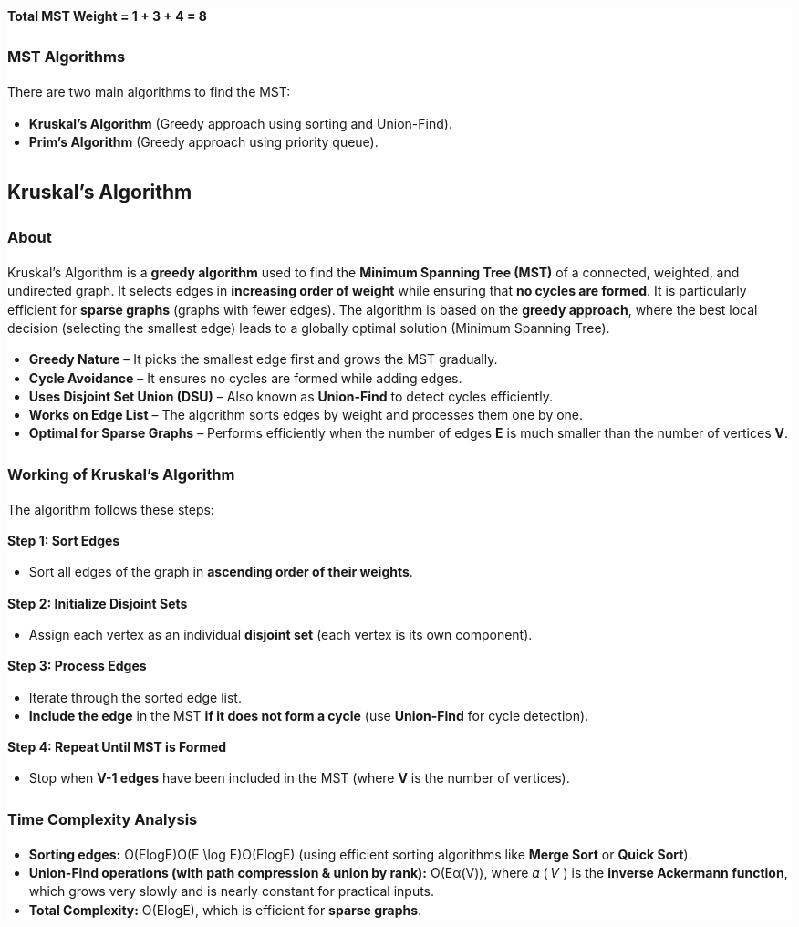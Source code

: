 **Total MST Weight = 1 + 3 + 4 = 8**

### **MST Algorithms**

There are two main algorithms to find the MST:

* **Kruskal’s Algorithm** (Greedy approach using sorting and Union-Find).
* **Prim’s Algorithm** (Greedy approach using priority queue).

## **Kruskal’s Algorithm**

### **About**

Kruskal’s Algorithm is a **greedy algorithm** used to find the **Minimum Spanning Tree (MST)** of a connected, weighted, and undirected graph. It selects edges in **increasing order of weight** while ensuring that **no cycles are formed**. It is particularly efficient for **sparse graphs** (graphs with fewer edges). The algorithm is based on the **greedy approach**, where the best local decision (selecting the smallest edge) leads to a globally optimal solution (Minimum Spanning Tree).

* **Greedy Nature** – It picks the smallest edge first and grows the MST gradually.
* **Cycle Avoidance** – It ensures no cycles are formed while adding edges.
* **Uses Disjoint Set Union (DSU)** – Also known as **Union-Find** to detect cycles efficiently.
* **Works on Edge List** – The algorithm sorts edges by weight and processes them one by one.
* **Optimal for Sparse Graphs** – Performs efficiently when the number of edges **E** is much smaller than the number of vertices **V**.

### **Working of Kruskal’s Algorithm**

The algorithm follows these steps:

**Step 1: Sort Edges**

* Sort all edges of the graph in **ascending order of their weights**.

**Step 2: Initialize Disjoint Sets**

* Assign each vertex as an individual **disjoint set** (each vertex is its own component).

**Step 3: Process Edges**

* Iterate through the sorted edge list.
* **Include the edge** in the MST **if it does not form a cycle** (use **Union-Find** for cycle detection).

**Step 4: Repeat Until MST is Formed**

* Stop when **V-1 edges** have been included in the MST (where **V** is the number of vertices).

### **Time Complexity Analysis**

* **Sorting edges:** O(Elog⁡E)O(E \log E)O(ElogE) (using efficient sorting algorithms like **Merge Sort** or **Quick Sort**).
* **Union-Find operations (with path compression & union by rank):** O(Eα(V)), where 𝛼 ( 𝑉 ) is the **inverse Ackermann function**, which grows very slowly and is nearly constant for practical inputs.
* **Total Complexity:** O(Elog⁡E), which is efficient for **sparse graphs**.
